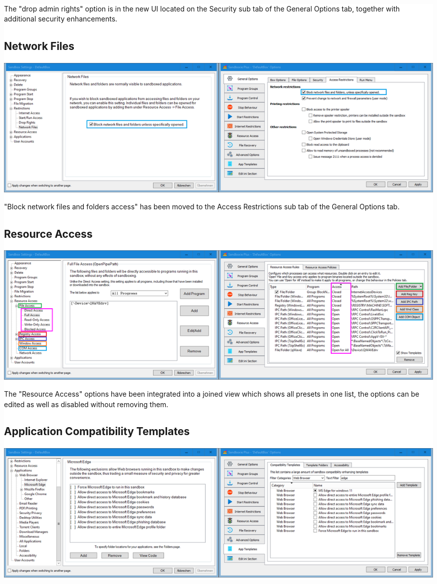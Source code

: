 The "drop admin rights" option is in the new UI located on the Security sub tab of the General Options tab, together with additional security enhancements.

## Network Files

![](../Media/Migration/28.png)

"Block network files and folders access" has been moved to the Access Restrictions sub tab of the General Options tab.

## Resource Access

![](../Media/Migration/29.png)

The "Resource Access" options have been integrated into a joined view which shows all presets in one list, the options can be edited as well as disabled without removing them.

## Application Compatibility Templates

![](../Media/Migration/30.png)
